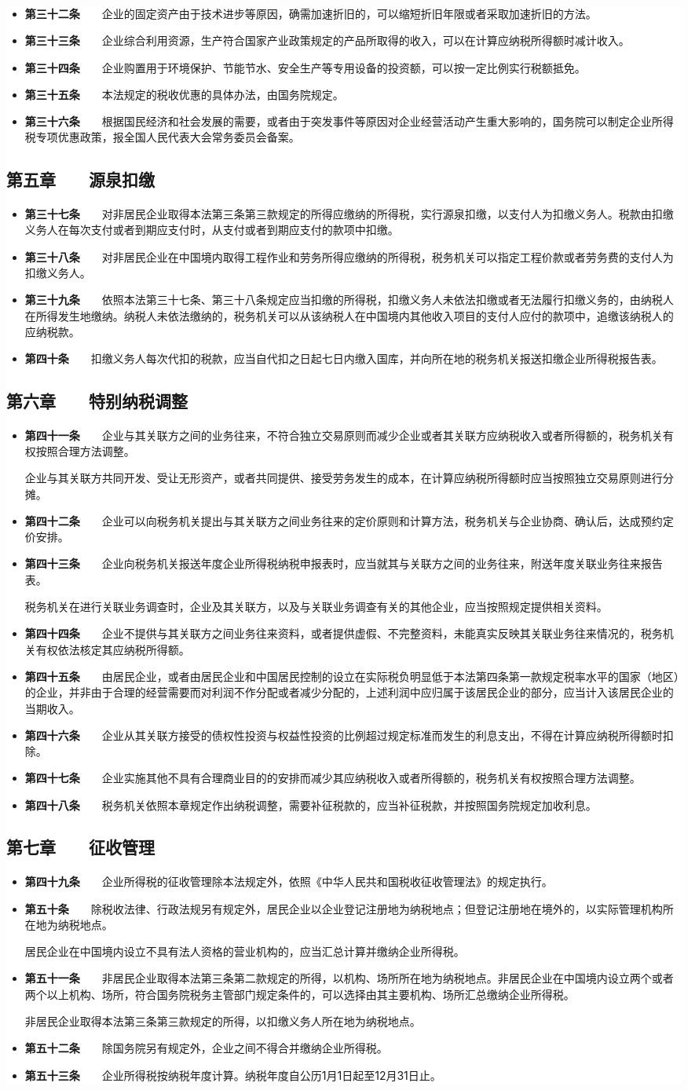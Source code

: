 - **第三十二条**　　企业的固定资产由于技术进步等原因，确需加速折旧的，可以缩短折旧年限或者采取加速折旧的方法。

- **第三十三条**　　企业综合利用资源，生产符合国家产业政策规定的产品所取得的收入，可以在计算应纳税所得额时减计收入。

- **第三十四条**　　企业购置用于环境保护、节能节水、安全生产等专用设备的投资额，可以按一定比例实行税额抵免。

- **第三十五条**　　本法规定的税收优惠的具体办法，由国务院规定。

- **第三十六条**　　根据国民经济和社会发展的需要，或者由于突发事件等原因对企业经营活动产生重大影响的，国务院可以制定企业所得税专项优惠政策，报全国人民代表大会常务委员会备案。

## 第五章　　源泉扣缴

- **第三十七条**　　对非居民企业取得本法第三条第三款规定的所得应缴纳的所得税，实行源泉扣缴，以支付人为扣缴义务人。税款由扣缴义务人在每次支付或者到期应支付时，从支付或者到期应支付的款项中扣缴。

- **第三十八条**　　对非居民企业在中国境内取得工程作业和劳务所得应缴纳的所得税，税务机关可以指定工程价款或者劳务费的支付人为扣缴义务人。

- **第三十九条**　　依照本法第三十七条、第三十八条规定应当扣缴的所得税，扣缴义务人未依法扣缴或者无法履行扣缴义务的，由纳税人在所得发生地缴纳。纳税人未依法缴纳的，税务机关可以从该纳税人在中国境内其他收入项目的支付人应付的款项中，追缴该纳税人的应纳税款。

- **第四十条**　　扣缴义务人每次代扣的税款，应当自代扣之日起七日内缴入国库，并向所在地的税务机关报送扣缴企业所得税报告表。

## 第六章　　特别纳税调整

- **第四十一条**　　企业与其关联方之间的业务往来，不符合独立交易原则而减少企业或者其关联方应纳税收入或者所得额的，税务机关有权按照合理方法调整。

  企业与其关联方共同开发、受让无形资产，或者共同提供、接受劳务发生的成本，在计算应纳税所得额时应当按照独立交易原则进行分摊。

- **第四十二条**　　企业可以向税务机关提出与其关联方之间业务往来的定价原则和计算方法，税务机关与企业协商、确认后，达成预约定价安排。

- **第四十三条**　　企业向税务机关报送年度企业所得税纳税申报表时，应当就其与关联方之间的业务往来，附送年度关联业务往来报告表。

  税务机关在进行关联业务调查时，企业及其关联方，以及与关联业务调查有关的其他企业，应当按照规定提供相关资料。

- **第四十四条**　　企业不提供与其关联方之间业务往来资料，或者提供虚假、不完整资料，未能真实反映其关联业务往来情况的，税务机关有权依法核定其应纳税所得额。

- **第四十五条**　　由居民企业，或者由居民企业和中国居民控制的设立在实际税负明显低于本法第四条第一款规定税率水平的国家（地区）的企业，并非由于合理的经营需要而对利润不作分配或者减少分配的，上述利润中应归属于该居民企业的部分，应当计入该居民企业的当期收入。

- **第四十六条**　　企业从其关联方接受的债权性投资与权益性投资的比例超过规定标准而发生的利息支出，不得在计算应纳税所得额时扣除。

- **第四十七条**　　企业实施其他不具有合理商业目的的安排而减少其应纳税收入或者所得额的，税务机关有权按照合理方法调整。

- **第四十八条**　　税务机关依照本章规定作出纳税调整，需要补征税款的，应当补征税款，并按照国务院规定加收利息。

## 第七章　　征收管理

- **第四十九条**　　企业所得税的征收管理除本法规定外，依照《中华人民共和国税收征收管理法》的规定执行。

- **第五十条**　　除税收法律、行政法规另有规定外，居民企业以企业登记注册地为纳税地点；但登记注册地在境外的，以实际管理机构所在地为纳税地点。

  居民企业在中国境内设立不具有法人资格的营业机构的，应当汇总计算并缴纳企业所得税。

- **第五十一条**　　非居民企业取得本法第三条第二款规定的所得，以机构、场所所在地为纳税地点。非居民企业在中国境内设立两个或者两个以上机构、场所，符合国务院税务主管部门规定条件的，可以选择由其主要机构、场所汇总缴纳企业所得税。

  非居民企业取得本法第三条第三款规定的所得，以扣缴义务人所在地为纳税地点。

- **第五十二条**　　除国务院另有规定外，企业之间不得合并缴纳企业所得税。

- **第五十三条**　　企业所得税按纳税年度计算。纳税年度自公历1月1日起至12月31日止。
